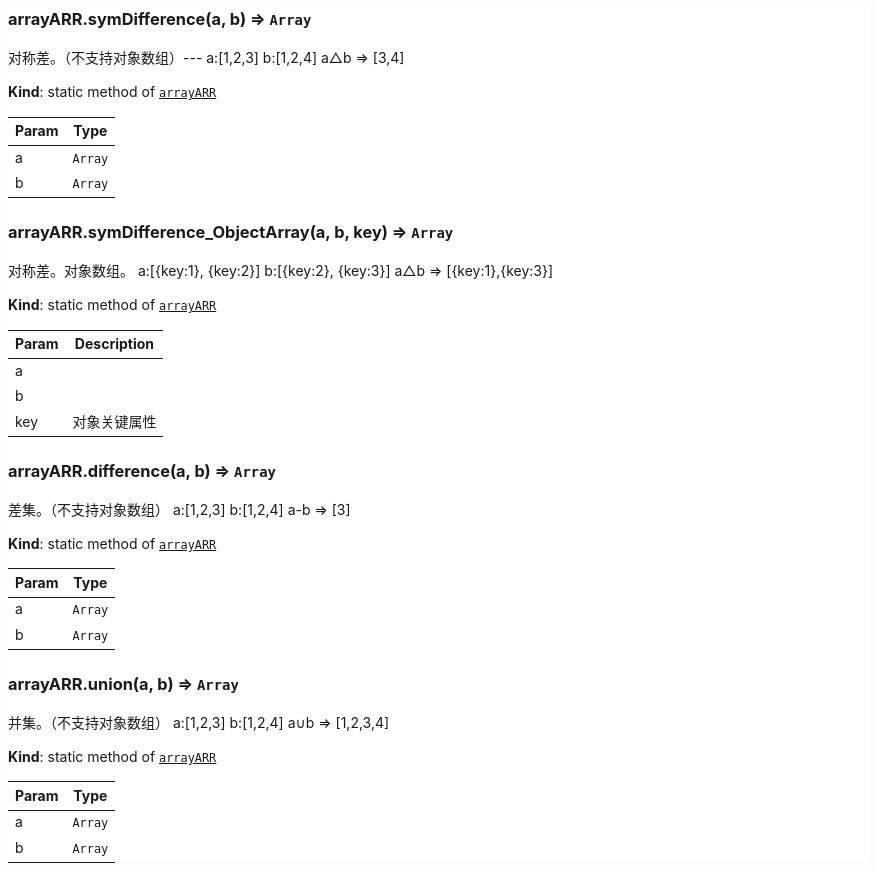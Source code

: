 <a name="arrayARR.symDifference"></a>

### arrayARR.symDifference(a, b) ⇒ <code>Array</code>
对称差。（不支持对象数组）---
a:[1,2,3] b:[1,2,4]  a△b => [3,4]

**Kind**: static method of [<code>arrayARR</code>](#arrayARR)  

| Param | Type |
| --- | --- |
| a | <code>Array</code> | 
| b | <code>Array</code> | 

<a name="arrayARR.symDifference_ObjectArray"></a>

### arrayARR.symDifference_ObjectArray(a, b, key) ⇒ <code>Array</code>
对称差。对象数组。
 a:[{key:1}, {key:2}]  b:[{key:2}, {key:3}]  a△b => [{key:1},{key:3}]

**Kind**: static method of [<code>arrayARR</code>](#arrayARR)  

| Param | Description |
| --- | --- |
| a |  |
| b |  |
| key | 对象关键属性 |

<a name="arrayARR.difference"></a>

### arrayARR.difference(a, b) ⇒ <code>Array</code>
差集。（不支持对象数组）
a:[1,2,3] b:[1,2,4]   a-b => [3]

**Kind**: static method of [<code>arrayARR</code>](#arrayARR)  

| Param | Type |
| --- | --- |
| a | <code>Array</code> | 
| b | <code>Array</code> | 

<a name="arrayARR.union"></a>

### arrayARR.union(a, b) ⇒ <code>Array</code>
并集。（不支持对象数组）
a:[1,2,3] b:[1,2,4]   a∪b => [1,2,3,4]

**Kind**: static method of [<code>arrayARR</code>](#arrayARR)  

| Param | Type |
| --- | --- |
| a | <code>Array</code> | 
| b | <code>Array</code> | 
